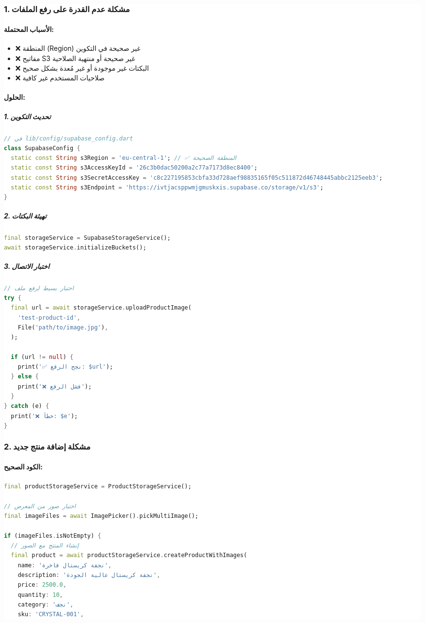 ### 1. مشكلة عدم القدرة على رفع الملفات

#### الأسباب المحتملة:
- ❌ المنطقة (Region) غير صحيحة في التكوين
- ❌ مفاتيح S3 غير صحيحة أو منتهية الصلاحية
- ❌ البكتات غير موجودة أو غير مُعدة بشكل صحيح
- ❌ صلاحيات المستخدم غير كافية

#### الحلول:

##### 1. تحديث التكوين
```dart
// في lib/config/supabase_config.dart
class SupabaseConfig {
  static const String s3Region = 'eu-central-1'; // ✅ المنطقة الصحيحة
  static const String s3AccessKeyId = '26c3b0dac50200a2c77a7173d8ec8400';
  static const String s3SecretAccessKey = 'c8c227195853cbfa33d728aef98835165f05c511872d46748445abbc2125eeb3';
  static const String s3Endpoint = 'https://ivtjacsppwmjgmuskxis.supabase.co/storage/v1/s3';
}
```

##### 2. تهيئة البكتات
```dart
final storageService = SupabaseStorageService();
await storageService.initializeBuckets();
```

##### 3. اختبار الاتصال
```dart
// اختبار بسيط لرفع ملف
try {
  final url = await storageService.uploadProductImage(
    'test-product-id',
    File('path/to/image.jpg'),
  );

  if (url != null) {
    print('✅ نجح الرفع: $url');
  } else {
    print('❌ فشل الرفع');
  }
} catch (e) {
  print('❌ خطأ: $e');
}
```

### 2. مشكلة إضافة منتج جديد

#### الكود الصحيح:
```dart
final productStorageService = ProductStorageService();

// اختيار صور من المعرض
final imageFiles = await ImagePicker().pickMultiImage();

if (imageFiles.isNotEmpty) {
  // إنشاء المنتج مع الصور
  final product = await productStorageService.createProductWithImages(
    name: 'نجفة كريستال فاخرة',
    description: 'نجفة كريستال عالية الجودة',
    price: 2500.0,
    quantity: 10,
    category: 'نجف',
    sku: 'CRYSTAL-001',
```